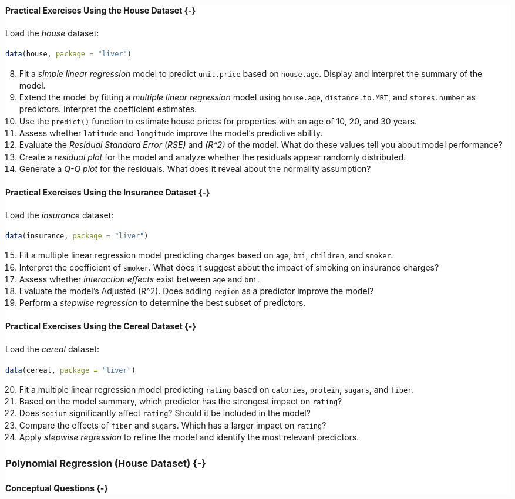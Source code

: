 #### Practical Exercises Using the House Dataset {-} 

Load the *house* dataset:


```r
data(house, package = "liver")
```

8. Fit a *simple linear regression* model to predict `unit.price` based on `house.age`. Display and interpret the summary of the model.  
9. Extend the model by fitting a *multiple linear regression* model using `house.age`, `distance.to.MRT`, and `stores.number` as predictors. Interpret the coefficient estimates.  
10. Use the `predict()` function to estimate house prices for properties with an age of 10, 20, and 30 years.  
11. Assess whether `latitude` and `longitude` improve the model’s predictive ability.  
12. Evaluate the *Residual Standard Error (RSE)* and *\(R^2\)* of the model. What do these values tell you about model performance?  
13. Create a *residual plot* for the model and analyze whether the residuals appear randomly distributed.  
14. Generate a *Q-Q plot* for the residuals. What does it reveal about the normality assumption?  

#### Practical Exercises Using the Insurance Dataset {-} 

Load the *insurance* dataset:


```r
data(insurance, package = "liver")
```

15. Fit a multiple linear regression model predicting `charges` based on `age`, `bmi`, `children`, and `smoker`.  
16. Interpret the coefficient of `smoker`. What does it suggest about the impact of smoking on insurance charges?  
17. Assess whether *interaction effects* exist between `age` and `bmi`.  
18. Evaluate the model’s Adjusted \(R^2\). Does adding `region` as a predictor improve the model?  
19. Perform a *stepwise regression* to determine the best subset of predictors.  

#### Practical Exercises Using the Cereal Dataset {-} 

Load the *cereal* dataset:


```r
data(cereal, package = "liver")
```

20. Fit a multiple linear regression model predicting `rating` based on `calories`, `protein`, `sugars`, and `fiber`.  
21. Based on the model summary, which predictor has the strongest impact on `rating`?  
22. Does `sodium` significantly affect `rating`? Should it be included in the model?  
23. Compare the effects of `fiber` and `sugars`. Which has a larger impact on `rating`?  
24. Apply *stepwise regression* to refine the model and identify the most relevant predictors.  

### Polynomial Regression (House Dataset) {-}

#### Conceptual Questions  {-}
